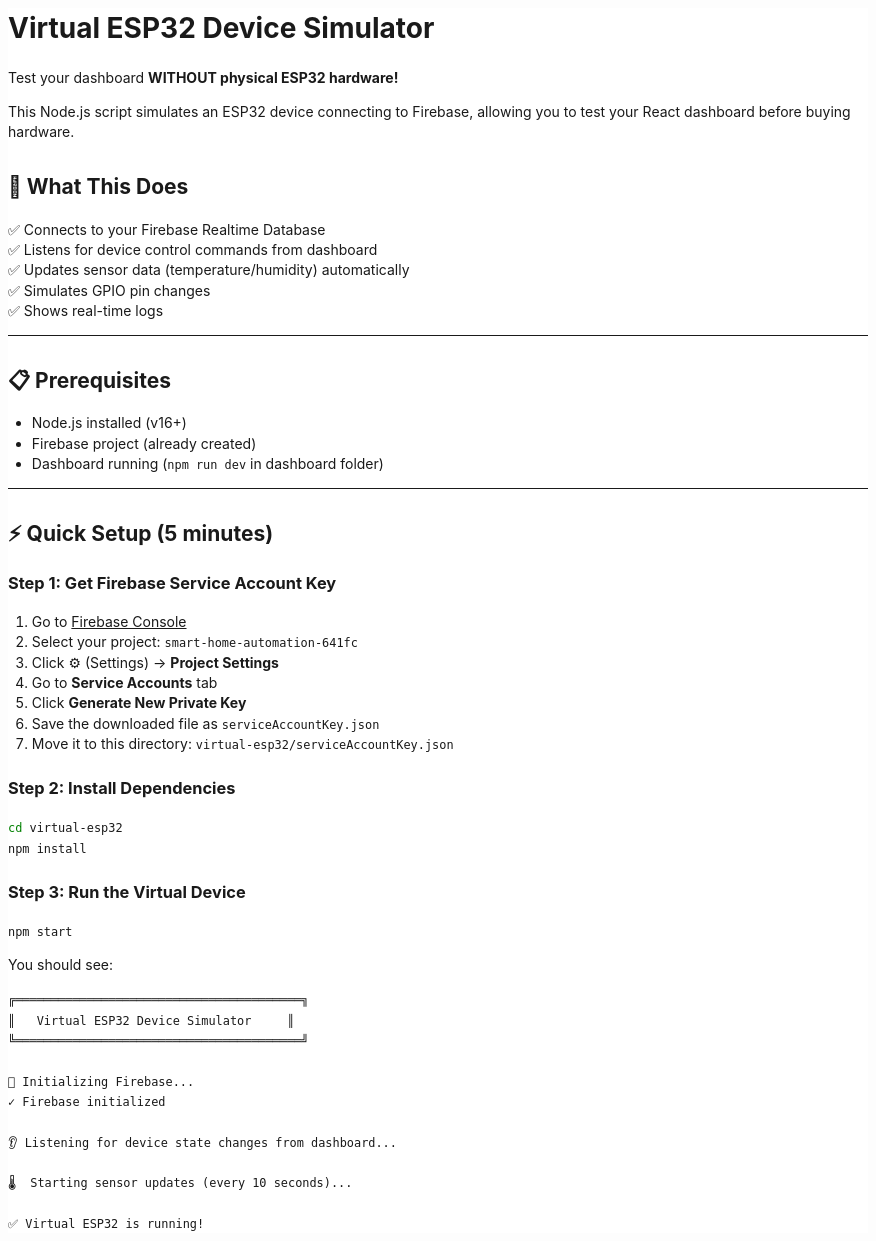 # Virtual ESP32 Device Simulator

Test your dashboard **WITHOUT physical ESP32 hardware!**

This Node.js script simulates an ESP32 device connecting to Firebase, allowing you to test your React dashboard before buying hardware.

## 🎯 What This Does

✅ Connects to your Firebase Realtime Database  
✅ Listens for device control commands from dashboard  
✅ Updates sensor data (temperature/humidity) automatically  
✅ Simulates GPIO pin changes  
✅ Shows real-time logs  

---

## 📋 Prerequisites

- Node.js installed (v16+)
- Firebase project (already created)
- Dashboard running (`npm run dev` in dashboard folder)

---

## ⚡ Quick Setup (5 minutes)

### Step 1: Get Firebase Service Account Key

1. Go to [Firebase Console](https://console.firebase.google.com/)
2. Select your project: `smart-home-automation-641fc`
3. Click ⚙️ (Settings) → **Project Settings**
4. Go to **Service Accounts** tab
5. Click **Generate New Private Key**
6. Save the downloaded file as `serviceAccountKey.json`
7. Move it to this directory: `virtual-esp32/serviceAccountKey.json`

### Step 2: Install Dependencies

```bash
cd virtual-esp32
npm install
```

### Step 3: Run the Virtual Device

```bash
npm start
```

You should see:
```
╔════════════════════════════════════════╗
║   Virtual ESP32 Device Simulator     ║
╚════════════════════════════════════════╝

🔧 Initializing Firebase...
✓ Firebase initialized

👂 Listening for device state changes from dashboard...

🌡️  Starting sensor updates (every 10 seconds)...

✅ Virtual ESP32 is running!
```